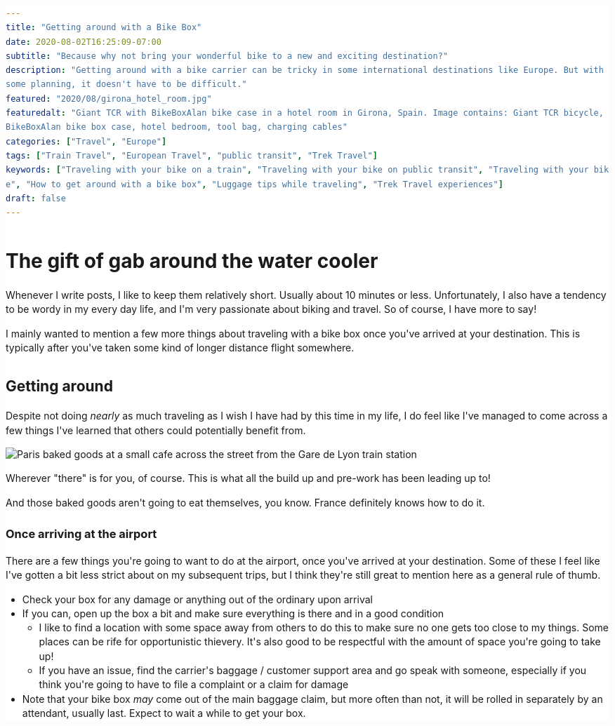```yaml
---
title: "Getting around with a Bike Box"
date: 2020-08-02T16:25:09-07:00
subtitle: "Because why not bring your wonderful bike to a new and exciting destination?"
description: "Getting around with a bike carrier can be tricky in some international destinations like Europe. But with some planning, it doesn't have to be difficult."
featured: "2020/08/girona_hotel_room.jpg"
featuredalt: "Giant TCR with BikeBoxAlan bike case in a hotel room in Girona, Spain. Image contains: Giant TCR bicycle, BikeBoxAlan bike box case, hotel bedroom, tool bag, charging cables"
categories: ["Travel", "Europe"]
tags: ["Train Travel", "European Travel", "public transit", "Trek Travel"]
keywords: ["Traveling with your bike on a train", "Traveling with your bike on public transit", "Traveling with your bike", "How to get around with a bike box", "Luggage tips while traveling", "Trek Travel experiences"]
draft: false
---
```

# The gift of gab around the water cooler
Whenever I write posts, I like to keep them relatively short. Usually about 10 minutes or less. Unfortunately, I also have a tendency to be wordy in my every day life, and I'm very passionate about biking and travel. So of course, I have more to say!

I mainly wanted to mention a few more things about traveling with a bike box once you've arrived at your destination. This is typically after you've taken some kind of longer distance flight somewhere.

## Getting around
Despite not doing _nearly_ as much traveling as I wish I have had by this time in my life, I do feel like I've managed to come across a few things I've learned that others could potentially benefit from.

![Paris baked goods at a small cafe across the street from the Gare de Lyon train station](/img/2020/08/paris_baked_goods.jpg "Just across the street from the Gare de Lyon train station in Paris, a wonderfully accessible gateway from Paris to anywhere else in the country")

Wherever "there" is for you, of course. This is what all the build up and pre-work has been leading up to!

And those baked goods aren't going to eat themselves, you know. France definitely knows how to do it.

### Once arriving at the airport
There are a few things you're going to want to do at the airport, once you've arrived at your destination. Some of these I feel like I've gotten a bit less strict about on my subsequent trips, but I think they're still great to mention here as a general rule of thumb. 

* Check your box for any damage or anything out of the ordinary upon arrival
* If you can, open up the box a bit and make sure everything is there and in a good condition
    * I like to find a location with some space away from others to do this to make sure no one gets too close to my things. Some places can be rife for opportunistic thievery. It's also good to be respectful with the amount of space you're going to take up!
    * If you have an issue, find the carrier's baggage / customer support area and go speak with someone, especially if you think you're going to have to file a complaint or a claim for damage
* Note that your bike box _may_ come out of the main baggage claim, but more often than not, it will be rolled in separately by an attendant, usually last. Expect to wait a while to get your box.
